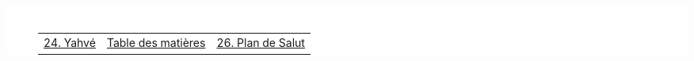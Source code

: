 
<br>

<figure class="table chapter-navigator">
	<table>
		<tbody>
		<tr>
			<td><a href="/fr/article/William_S_Sadler/Workbook_5_Theology/24">24. Yahvé</a></td>
			<td><a href="/fr/article/William_S_Sadler/Workbook_5_Theology/Index">Table des matières</a></td>
			<td><a href="/fr/article/William_S_Sadler/Workbook_5_Theology/26">26. Plan de Salut</a></td>
		</tr>
		</tbody>
	</table>
</figure>